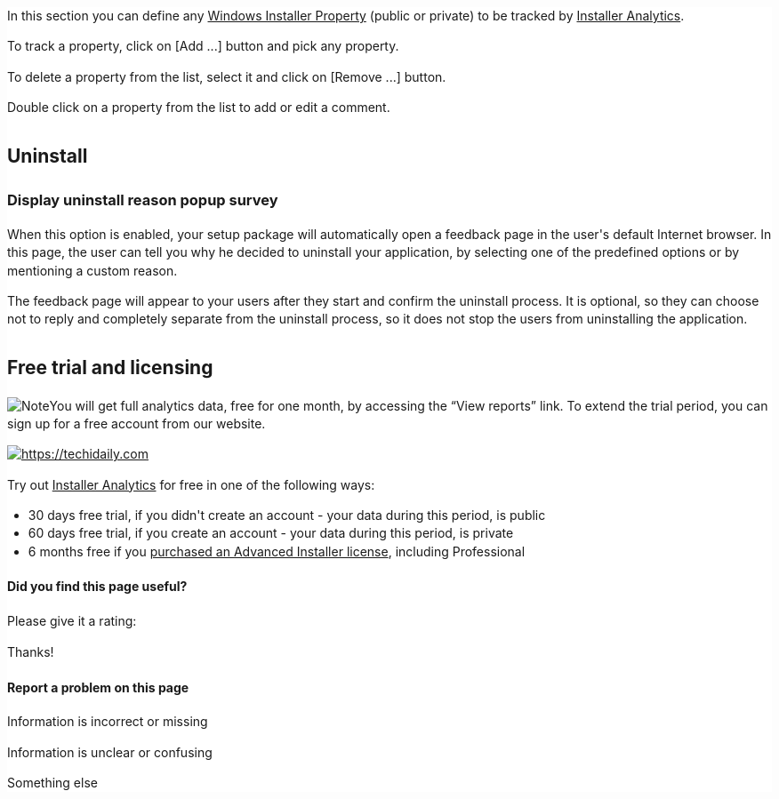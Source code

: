 In this section you can define any [Windows Installer Property](https://tools.techidaily.com/advancedinstaller/products/) (public or private) to be tracked by [Installer Analytics](https://installeranalytics.com/docs/custom-properties.html "Installer Analytics").

To track a property, click on \[Add ...\] button and pick any property.

To delete a property from the list, select it and click on \[Remove ...\] button.

Double click on a property from the list to add or edit a comment.

## Uninstall

### Display uninstall reason popup survey

When this option is enabled, your setup package will automatically open a feedback page in the user's default Internet browser. In this page, the user can tell you why he decided to uninstall your application, by selecting one of the predefined options or by mentioning a custom reason.

The feedback page will appear to your users after they start and confirm the uninstall process. It is optional, so they can choose not to reply and completely separate from the uninstall process, so it does not stop the users from uninstalling the application.

## Free trial and licensing

![Note](https://cdn.advancedinstaller.com/svg/common/IconMessageNote.svg)You will get full analytics data, free for one month, by accessing the “View reports” link. To extend the trial period, you can sign up for a free account from our website.


<a href="https://ephamedtechinc.pxf.io/c/5597632/2137223/26400" target="_top" id="2137223">
  <img src="//a.impactradius-go.com/display-ad/26400-2137223" border="0" alt="https://techidaily.com" width="728" height="90"/>
</a>
<img height="0" width="0" src="https://ephamedtechinc.pxf.io/i/5597632/2137223/26400" style="position:absolute;visibility:hidden;" border="0" />


Try out [Installer Analytics](https://installeranalytics.com/) for free in one of the following ways:

* 30 days free trial, if you didn't create an account - your data during this period, is public
* 60 days free trial, if you create an account - your data during this period, is private
* 6 months free if you [purchased an Advanced Installer license](https://tools.techidaily.com/advancedinstaller/products/), including Professional

#### Did you find this page useful?

Please give it a rating:

 Thanks!

#### Report a problem on this page

Information is incorrect or missing

Information is unclear or confusing

Something else
